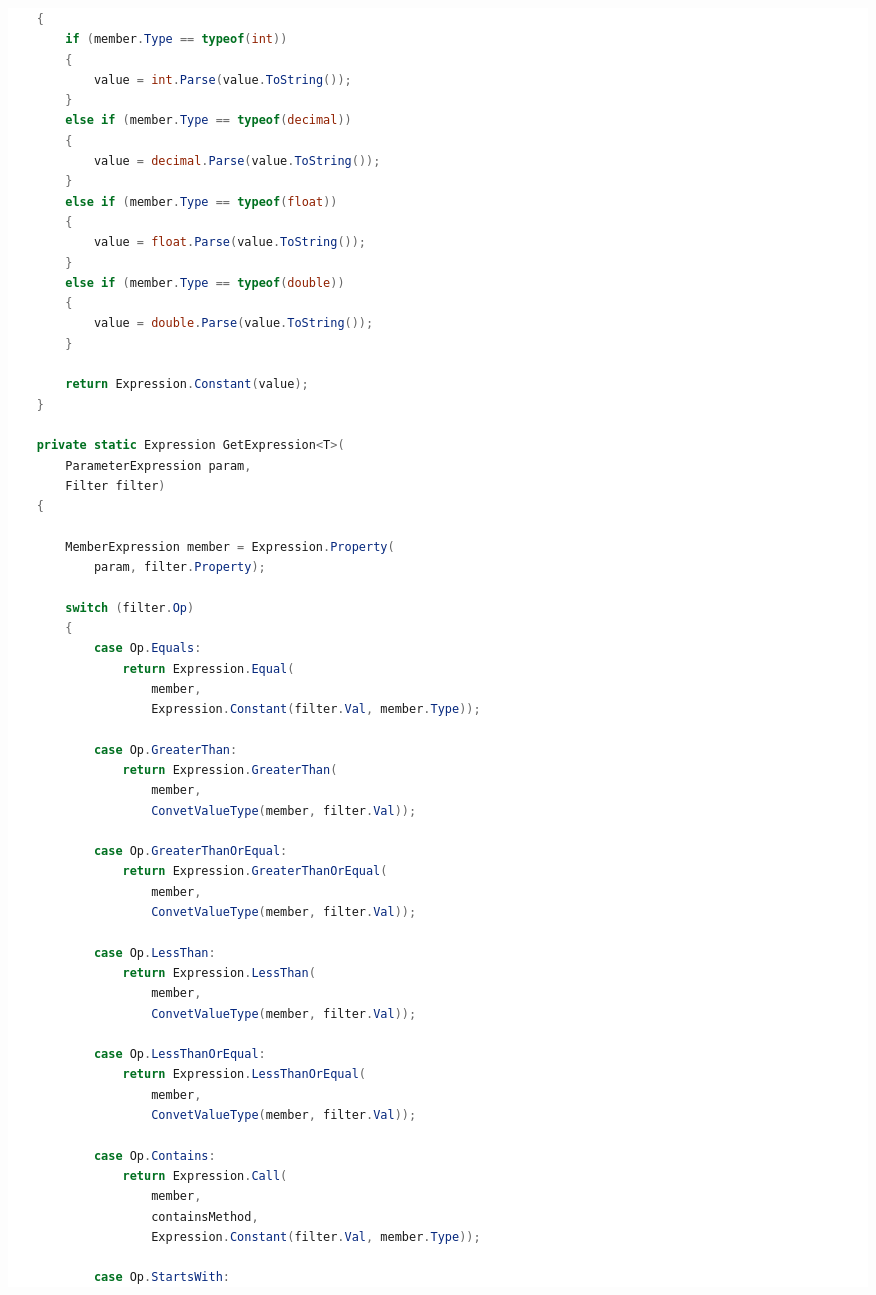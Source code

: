 ```cs
    {
        if (member.Type == typeof(int))
        {
            value = int.Parse(value.ToString());
        }
        else if (member.Type == typeof(decimal))
        {
            value = decimal.Parse(value.ToString());
        }
        else if (member.Type == typeof(float))
        {
            value = float.Parse(value.ToString());
        }
        else if (member.Type == typeof(double))
        {
            value = double.Parse(value.ToString());
        }

        return Expression.Constant(value);
    }

    private static Expression GetExpression<T>(
        ParameterExpression param, 
        Filter filter)
    {

        MemberExpression member = Expression.Property(
            param, filter.Property);

        switch (filter.Op)
        {
            case Op.Equals:
                return Expression.Equal(
                    member, 
                    Expression.Constant(filter.Val, member.Type));

            case Op.GreaterThan:
                return Expression.GreaterThan(
                    member, 
                    ConvetValueType(member, filter.Val));

            case Op.GreaterThanOrEqual:
                return Expression.GreaterThanOrEqual(
                    member, 
                    ConvetValueType(member, filter.Val));

            case Op.LessThan:
                return Expression.LessThan(
                    member, 
                    ConvetValueType(member, filter.Val));

            case Op.LessThanOrEqual:
                return Expression.LessThanOrEqual(
                    member, 
                    ConvetValueType(member, filter.Val));

            case Op.Contains:
                return Expression.Call(
                    member, 
                    containsMethod, 
                    Expression.Constant(filter.Val, member.Type));

            case Op.StartsWith:
```